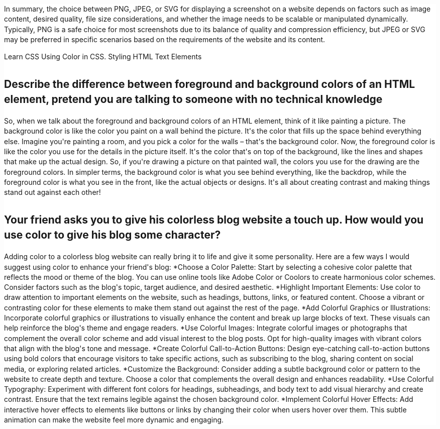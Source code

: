 In summary, the choice between PNG, JPEG, or SVG for displaying a screenshot on a website depends on factors such as image content, desired quality, file size considerations, and whether the image needs to be scalable or manipulated dynamically. Typically, PNG is a safe choice for most screenshots due to its balance of quality and compression efficiency, but JPEG or SVG may be preferred in specific scenarios based on the requirements of the website and its content.

Learn CSS
Using Color in CSS. Styling HTML Text Elements

## Describe the difference between foreground and background colors of an HTML element, pretend you are talking to someone with no technical knowledge

So, when we talk about the foreground and background colors of an HTML element, think of it like painting a picture.
The background color is like the color you paint on a wall behind the picture. It's the color that fills up the space behind everything else. Imagine you're painting a room, and you pick a color for the walls – that's the background color.
Now, the foreground color is like the color you use for the details in the picture itself. It's the color that's on top of the background, like the lines and shapes that make up the actual design. So, if you're drawing a picture on that painted wall, the colors you use for the drawing are the foreground colors.
In simpler terms, the background color is what you see behind everything, like the backdrop, while the foreground color is what you see in the front, like the actual objects or designs. It's all about creating contrast and making things stand out against each other!

## Your friend asks you to give his colorless blog website a touch up. How would you use color to give his blog some character?

Adding color to a colorless blog website can really bring it to life and give it some personality. Here are a few ways I would suggest using color to enhance your friend's blog:
*Choose a Color Palette: Start by selecting a cohesive color palette that reflects the mood or theme of the blog. You can use online tools like Adobe Color or Coolors to create harmonious color schemes. Consider factors such as the blog's topic, target audience, and desired aesthetic.
*Highlight Important Elements: Use color to draw attention to important elements on the website, such as headings, buttons, links, or featured content. Choose a vibrant or contrasting color for these elements to make them stand out against the rest of the page.
*Add Colorful Graphics or Illustrations: Incorporate colorful graphics or illustrations to visually enhance the content and break up large blocks of text. These visuals can help reinforce the blog's theme and engage readers.
*Use Colorful Images: Integrate colorful images or photographs that complement the overall color scheme and add visual interest to the blog posts. Opt for high-quality images with vibrant colors that align with the blog's tone and message.
*Create Colorful Call-to-Action Buttons: Design eye-catching call-to-action buttons using bold colors that encourage visitors to take specific actions, such as subscribing to the blog, sharing content on social media, or exploring related articles.
*Customize the Background: Consider adding a subtle background color or pattern to the website to create depth and texture. Choose a color that complements the overall design and enhances readability.
*Use Colorful Typography: Experiment with different font colors for headings, subheadings, and body text to add visual hierarchy and create contrast. Ensure that the text remains legible against the chosen background color.
*Implement Colorful Hover Effects: Add interactive hover effects to elements like buttons or links by changing their color when users hover over them. This subtle animation can make the website feel more dynamic and engaging.
